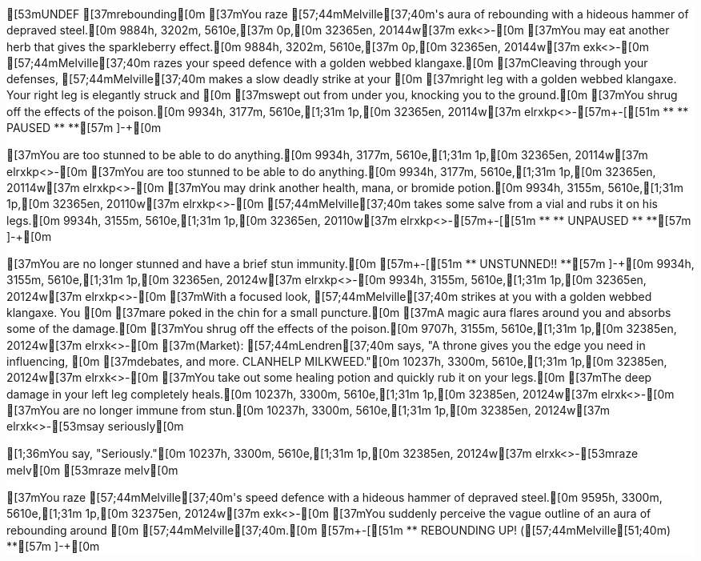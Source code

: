 [53mUNDEF [37mrebounding[0m
[37mYou raze [57;44mMelville[37;40m's aura of rebounding with a hideous hammer of depraved steel.[0m
9884h, 3202m, 5610e,[37m 0p,[0m 32365en, 20144w[37m exk<>-[0m
[37mYou may eat another herb that gives the sparkleberry effect.[0m
9884h, 3202m, 5610e,[37m 0p,[0m 32365en, 20144w[37m exk<>-[0m
[57;44mMelville[37;40m razes your speed defence with a golden webbed klangaxe.[0m
[37mCleaving through your defenses, [57;44mMelville[37;40m makes a slow deadly strike at your [0m
[37mright leg with a golden webbed klangaxe. Your right leg is elegantly struck and [0m
[37mswept out from under you, knocking you to the ground.[0m
[37mYou shrug off the effects of the poison.[0m
9934h, 3177m, 5610e,[1;31m 1p,[0m 32365en, 20114w[37m elrxkp<>-[57m+-[[51m ** **  PAUSED  ** **[57m ]-+[0m

[37mYou are too stunned to be able to do anything.[0m
9934h, 3177m, 5610e,[1;31m 1p,[0m 32365en, 20114w[37m elrxkp<>-[0m
[37mYou are too stunned to be able to do anything.[0m
9934h, 3177m, 5610e,[1;31m 1p,[0m 32365en, 20114w[37m elrxkp<>-[0m
[37mYou may drink another health, mana, or bromide potion.[0m
9934h, 3155m, 5610e,[1;31m 1p,[0m 32365en, 20110w[37m elrxkp<>-[0m
[57;44mMelville[37;40m takes some salve from a vial and rubs it on his legs.[0m
9934h, 3155m, 5610e,[1;31m 1p,[0m 32365en, 20110w[37m elrxkp<>-[57m+-[[51m ** ** UNPAUSED ** **[57m ]-+[0m


[37mYou are no longer stunned and have a brief stun immunity.[0m
[57m+-[[51m ** UNSTUNNED!! **[57m ]-+[0m
9934h, 3155m, 5610e,[1;31m 1p,[0m 32365en, 20124w[37m elrxkp<>-[0m
9934h, 3155m, 5610e,[1;31m 1p,[0m 32365en, 20124w[37m elrxkp<>-[0m
[37mWith a focused look, [57;44mMelville[37;40m strikes at you with a golden webbed klangaxe. You [0m
[37mare poked in the chin for a small puncture.[0m
[37mA magic aura flares around you and absorbs some of the damage.[0m
[37mYou shrug off the effects of the poison.[0m
9707h, 3155m, 5610e,[1;31m 1p,[0m 32385en, 20124w[37m elrxk<>-[0m
[37m(Market): [57;44mLendren[37;40m says, "A throne gives you the edge you need in influencing, [0m
[37mdebates, and more. CLANHELP MILKWEED."[0m
10237h, 3300m, 5610e,[1;31m 1p,[0m 32385en, 20124w[37m elrxk<>-[0m
[37mYou take out some healing potion and quickly rub it on your legs.[0m
[37mThe deep damage in your left leg completely heals.[0m
10237h, 3300m, 5610e,[1;31m 1p,[0m 32385en, 20124w[37m elrxk<>-[0m
[37mYou are no longer immune from stun.[0m
10237h, 3300m, 5610e,[1;31m 1p,[0m 32385en, 20124w[37m elrxk<>-[53msay seriously[0m

[1;36mYou say, "Seriously."[0m
10237h, 3300m, 5610e,[1;31m 1p,[0m 32385en, 20124w[37m elrxk<>-[53mraze melv[0m
[53mraze melv[0m

[37mYou raze [57;44mMelville[37;40m's speed defence with a hideous hammer of depraved steel.[0m
9595h, 3300m, 5610e,[1;31m 1p,[0m 32375en, 20124w[37m exk<>-[0m
[37mYou suddenly perceive the vague outline of an aura of rebounding around [0m
[57;44mMelville[37;40m.[0m
[57m+-[[51m ** REBOUNDING UP! ([57;44mMelville[51;40m) **[57m ]-+[0m
